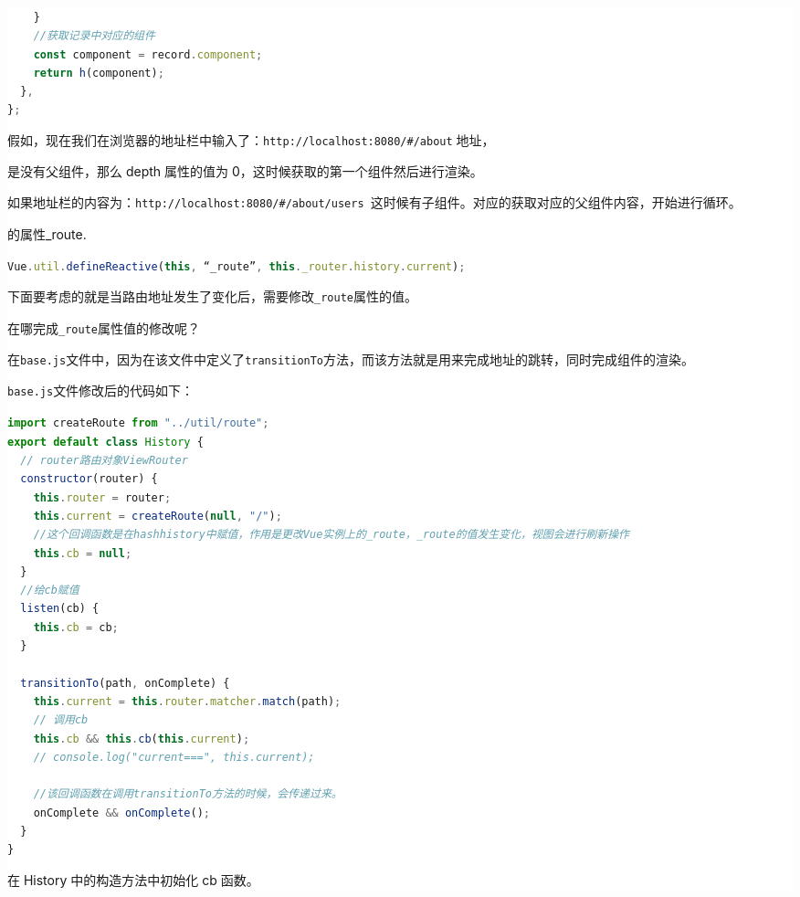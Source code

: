 ``` javascript
    }
    //获取记录中对应的组件
    const component = record.component;
    return h(component);
  },
};
```

假如，现在我们在浏览器的地址栏中输入了：`http://localhost:8080/#/about` 地址，

是没有父组件，那么 depth 属性的值为 0，这时候获取的第一个组件然后进行渲染。

如果地址栏的内容为：`http://localhost:8080/#/about/users `这时候有子组件。对应的获取对应的父组件内容，开始进行循环。

的属性\_route.

``` javascript
Vue.util.defineReactive(this, “_route”, this._router.history.current);
```

下面要考虑的就是当路由地址发生了变化后，需要修改`_route`属性的值。

在哪完成`_route`属性值的修改呢？

在`base.js`文件中，因为在该文件中定义了`transitionTo`方法，而该方法就是用来完成地址的跳转，同时完成组件的渲染。

`base.js`文件修改后的代码如下：

``` javascript
import createRoute from "../util/route";
export default class History {
  // router路由对象ViewRouter
  constructor(router) {
    this.router = router;
    this.current = createRoute(null, "/");
    //这个回调函数是在hashhistory中赋值，作用是更改Vue实例上的_route，_route的值发生变化，视图会进行刷新操作
    this.cb = null;
  }
  //给cb赋值
  listen(cb) {
    this.cb = cb;
  }

  transitionTo(path, onComplete) {
    this.current = this.router.matcher.match(path);
    // 调用cb
    this.cb && this.cb(this.current);
    // console.log("current===", this.current);

    //该回调函数在调用transitionTo方法的时候，会传递过来。
    onComplete && onComplete();
  }
}
```

在 History 中的构造方法中初始化 cb 函数。
